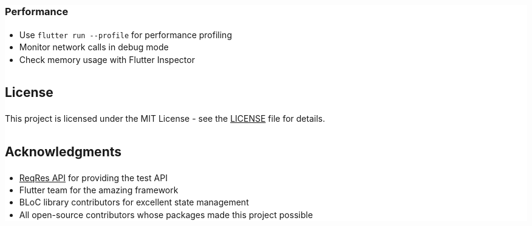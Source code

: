 ### Performance

- Use `flutter run --profile` for performance profiling
- Monitor network calls in debug mode
- Check memory usage with Flutter Inspector

## License

This project is licensed under the MIT License - see the [LICENSE](LICENSE) file for details.

## Acknowledgments

- [ReqRes API](https://reqres.in/) for providing the test API
- Flutter team for the amazing framework
- BLoC library contributors for excellent state management
- All open-source contributors whose packages made this project possible
